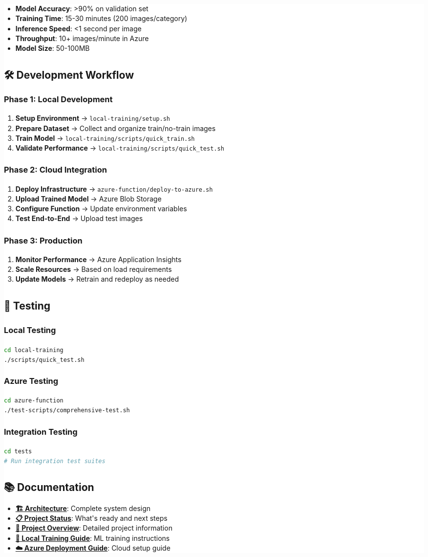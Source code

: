 - **Model Accuracy**: >90% on validation set
- **Training Time**: 15-30 minutes (200 images/category)
- **Inference Speed**: <1 second per image
- **Throughput**: 10+ images/minute in Azure
- **Model Size**: 50-100MB

## 🛠 Development Workflow

### Phase 1: Local Development
1. **Setup Environment** → `local-training/setup.sh`
2. **Prepare Dataset** → Collect and organize train/no-train images
3. **Train Model** → `local-training/scripts/quick_train.sh`
4. **Validate Performance** → `local-training/scripts/quick_test.sh`

### Phase 2: Cloud Integration
1. **Deploy Infrastructure** → `azure-function/deploy-to-azure.sh`
2. **Upload Trained Model** → Azure Blob Storage
3. **Configure Function** → Update environment variables
4. **Test End-to-End** → Upload test images

### Phase 3: Production
1. **Monitor Performance** → Azure Application Insights
2. **Scale Resources** → Based on load requirements
3. **Update Models** → Retrain and redeploy as needed

## 🧪 Testing

### Local Testing
```bash
cd local-training
./scripts/quick_test.sh
```

### Azure Testing
```bash
cd azure-function
./test-scripts/comprehensive-test.sh
```

### Integration Testing
```bash
cd tests
# Run integration test suites
```

## 📚 Documentation

- **[🏗 Architecture](docs/ARCHITECTURE.md)**: Complete system design
- **[📋 Project Status](docs/PROJECT-STATUS.md)**: What's ready and next steps
- **[🎯 Project Overview](docs/PROJECT-OVERVIEW.md)**: Detailed project information
- **[🤖 Local Training Guide](local-training/README.md)**: ML training instructions
- **[☁️ Azure Deployment Guide](azure-function/README.md)**: Cloud setup guide
